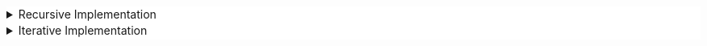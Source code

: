 
  <details><summary>Recursive Implementation</summary></details>

  <details>
  <summary>Iterative Implementation</summary>
  